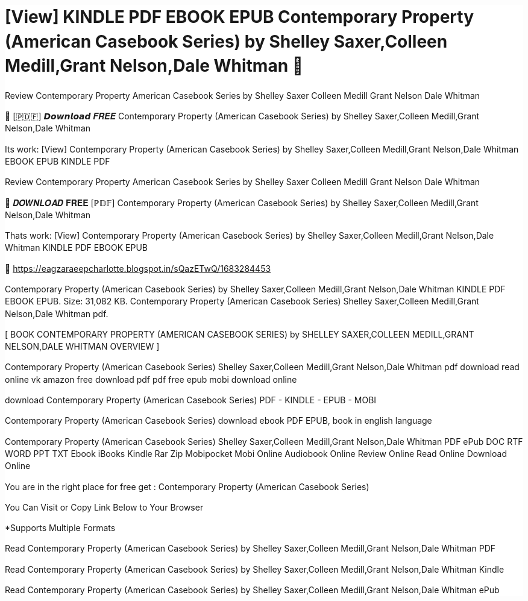 # [View] KINDLE PDF EBOOK EPUB Contemporary Property (American Casebook Series) by  Shelley Saxer,Colleen Medill,Grant Nelson,Dale Whitman 📒
Review Contemporary Property American Casebook Series by Shelley Saxer Colleen Medill Grant Nelson Dale Whitman

💖 [​🇵​​🇩​​🇫​] 𝘿𝙤𝙬𝙣𝙡𝙤𝙖𝙙 𝑭𝑹𝑬𝑬 Contemporary Property (American Casebook Series) by Shelley Saxer,Colleen Medill,Grant Nelson,Dale Whitman

Its work: [View] Contemporary Property (American Casebook Series) by Shelley Saxer,Colleen Medill,Grant Nelson,Dale Whitman EBOOK EPUB KINDLE PDF


Review Contemporary Property American Casebook Series by Shelley Saxer Colleen Medill Grant Nelson Dale Whitman

📒 𝑫𝑶𝑾𝑵𝑳𝑶𝑨𝑫 𝐅𝐑𝐄𝐄 [ℙ𝔻𝔽] Contemporary Property (American Casebook Series) by Shelley Saxer,Colleen Medill,Grant Nelson,Dale Whitman

Thats work: [View] Contemporary Property (American Casebook Series) by Shelley Saxer,Colleen Medill,Grant Nelson,Dale Whitman KINDLE PDF EBOOK EPUB



🔗 https://eagzaraeepcharlotte.blogspot.in/sQazETwQ/1683284453



Contemporary Property (American Casebook Series) by Shelley Saxer,Colleen Medill,Grant Nelson,Dale Whitman KINDLE PDF EBOOK EPUB. Size: 31,082 KB. Contemporary Property (American Casebook Series) Shelley Saxer,Colleen Medill,Grant Nelson,Dale Whitman pdf.

[ BOOK CONTEMPORARY PROPERTY (AMERICAN CASEBOOK SERIES) by SHELLEY SAXER,COLLEEN MEDILL,GRANT NELSON,DALE WHITMAN OVERVIEW ]

Contemporary Property (American Casebook Series) Shelley Saxer,Colleen Medill,Grant Nelson,Dale Whitman pdf download read online vk amazon free download pdf pdf free epub mobi download online

download Contemporary Property (American Casebook Series) PDF - KINDLE - EPUB - MOBI

Contemporary Property (American Casebook Series) download ebook PDF EPUB, book in english language

Contemporary Property (American Casebook Series) Shelley Saxer,Colleen Medill,Grant Nelson,Dale Whitman PDF ePub DOC RTF WORD PPT TXT Ebook iBooks Kindle Rar Zip Mobipocket Mobi Online Audiobook Online Review Online Read Online Download Online

You are in the right place for free get : Contemporary Property (American Casebook Series)

You Can Visit or Copy Link Below to Your Browser

*Supports Multiple Formats

Read Contemporary Property (American Casebook Series) by Shelley Saxer,Colleen Medill,Grant Nelson,Dale Whitman PDF

Read Contemporary Property (American Casebook Series) by Shelley Saxer,Colleen Medill,Grant Nelson,Dale Whitman Kindle

Read Contemporary Property (American Casebook Series) by Shelley Saxer,Colleen Medill,Grant Nelson,Dale Whitman ePub
